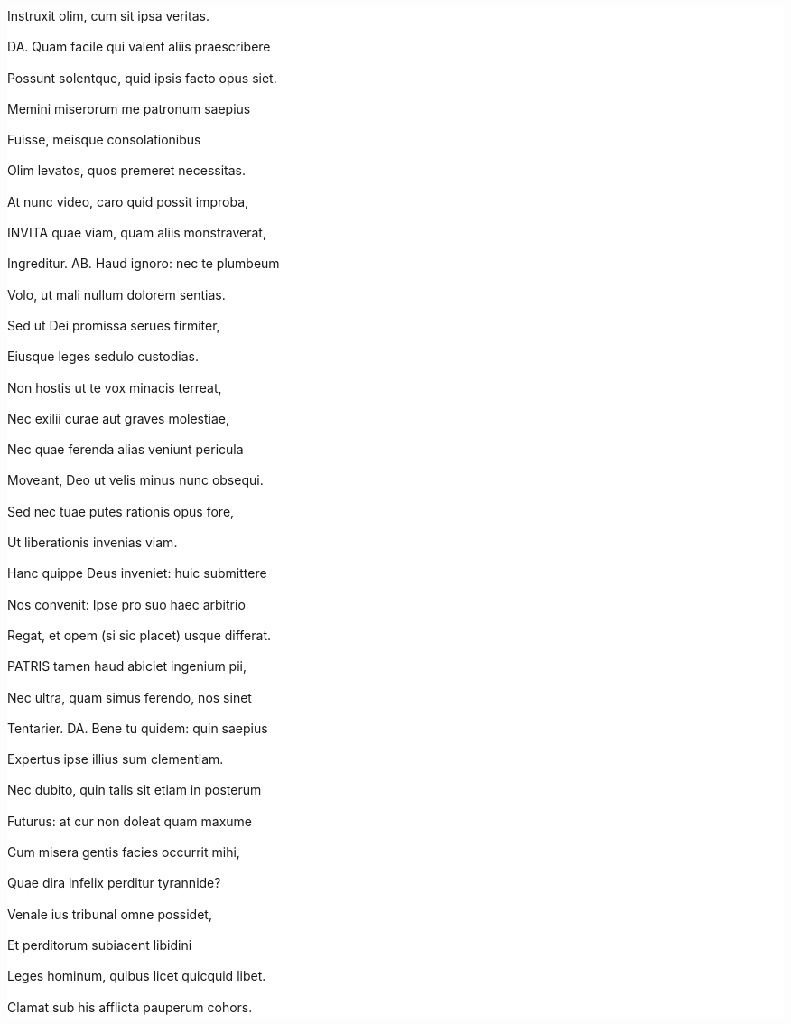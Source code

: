 Instruxit olim, cum sit ipsa veritas.

DA. Quam facile qui valent aliis praescribere

Possunt solentque, quid ipsis facto opus siet.

Memini miserorum me patronum saepius

Fuisse, meisque consolationibus

Olim levatos, quos premeret necessitas.

At nunc video, caro quid possit improba,

INVITA quae viam, quam aliis monstraverat,

Ingreditur. AB. Haud ignoro: nec te plumbeum

Volo, ut mali nullum dolorem sentias.

Sed ut Dei promissa serues firmiter,

Eiusque leges sedulo custodias.

Non hostis ut te vox minacis terreat,

Nec exilii curae aut graves molestiae,

Nec quae ferenda alias veniunt pericula

Moveant, Deo ut velis minus nunc obsequi.

Sed nec tuae putes rationis opus fore,

Ut liberationis invenias viam.

Hanc quippe Deus inveniet: huic submittere

Nos convenit: Ipse pro suo haec arbitrio

Regat, et opem (si sic placet) usque differat.

PATRIS tamen haud abiciet ingenium pii,

Nec ultra, quam simus ferendo, nos sinet

Tentarier. DA. Bene tu quidem: quin saepius

Expertus ipse illius sum clementiam.

Nec dubito, quin talis sit etiam in posterum

Futurus: at cur non doleat quam maxume

Cum misera gentis facies occurrit mihi,

Quae dira infelix perditur tyrannide?

Venale ius tribunal omne possidet,

Et perditorum subiacent libidini

Leges hominum, quibus licet quicquid libet.

Clamat sub his afflicta pauperum cohors.
